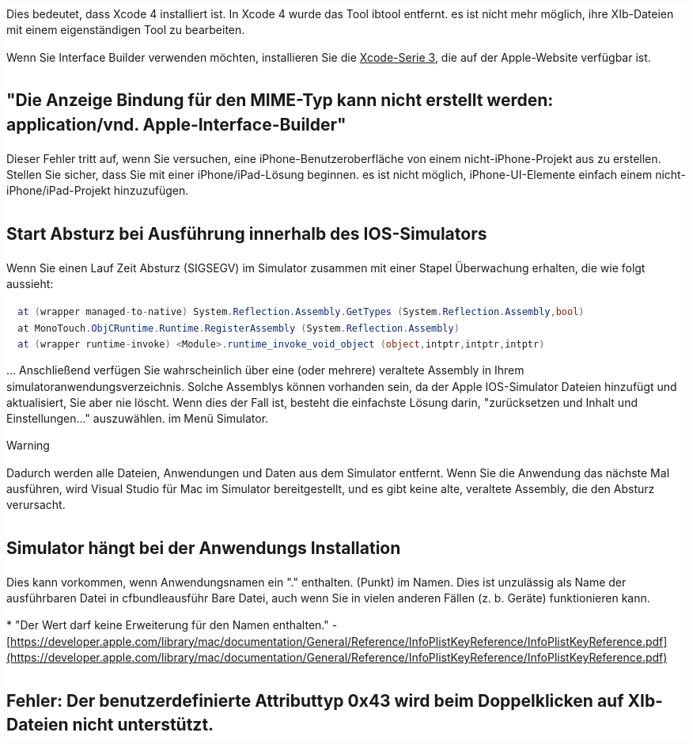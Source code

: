 Dies bedeutet, dass Xcode 4 installiert ist.   In Xcode 4 wurde das Tool ibtool entfernt. es ist nicht mehr möglich, ihre XIb-Dateien mit einem eigenständigen Tool zu bearbeiten.

Wenn Sie Interface Builder verwenden möchten, installieren Sie die [Xcode-Serie 3](http://connect.apple.com/cgi-bin/WebObjects/MemberSite.woa/wa/getSoftware?bundleID=20792), die auf der Apple-Website verfügbar ist.

## <a name="cant-create-display-binding-for-mime-type-applicationvndapple-interface-builder"></a>"Die Anzeige Bindung für den MIME-Typ kann nicht erstellt werden: application/vnd. Apple-Interface-Builder"

Dieser Fehler tritt auf, wenn Sie versuchen, eine iPhone-Benutzeroberfläche von einem nicht-iPhone-Projekt aus zu erstellen. Stellen Sie sicher, dass Sie mit einer iPhone/iPad-Lösung beginnen. es ist nicht möglich, iPhone-UI-Elemente einfach einem nicht-iPhone/iPad-Projekt hinzuzufügen.

## <a name="startup-crash-when-executing-inside-the-ios-simulator"></a>Start Absturz bei Ausführung innerhalb des IOS-Simulators

Wenn Sie einen Lauf Zeit Absturz (SIGSEGV) im Simulator zusammen mit einer Stapel Überwachung erhalten, die wie folgt aussieht:

```csharp
  at (wrapper managed-to-native) System.Reflection.Assembly.GetTypes (System.Reflection.Assembly,bool)
  at MonoTouch.ObjCRuntime.Runtime.RegisterAssembly (System.Reflection.Assembly)
  at (wrapper runtime-invoke) <Module>.runtime_invoke_void_object (object,intptr,intptr,intptr)
```

... Anschließend verfügen Sie wahrscheinlich über eine (oder mehrere) veraltete Assembly in Ihrem simulatoranwendungsverzeichnis. Solche Assemblys können vorhanden sein, da der Apple IOS-Simulator Dateien hinzufügt und aktualisiert, Sie aber nie löscht. Wenn dies der Fall ist, besteht die einfachste Lösung darin, "zurücksetzen und Inhalt und Einstellungen..." auszuwählen. im Menü Simulator.   

> [!WARNING]
> Dadurch werden alle Dateien, Anwendungen und Daten aus dem Simulator entfernt.   Wenn Sie die Anwendung das nächste Mal ausführen, wird Visual Studio für Mac im Simulator bereitgestellt, und es gibt keine alte, veraltete Assembly, die den Absturz verursacht.

## <a name="simulator-hangs-during-application-installation"></a>Simulator hängt bei der Anwendungs Installation

Dies kann vorkommen, wenn Anwendungsnamen ein "." enthalten. (Punkt) im Namen.
Dies ist unzulässig als Name der ausführbaren Datei in cfbundleausführ Bare Datei, auch wenn Sie in vielen anderen Fällen (z. b. Geräte) funktionieren kann.

 \* "Der Wert darf keine Erweiterung für den Namen enthalten." -[https://developer.apple.com/library/mac/documentation/General/Reference/InfoPlistKeyReference/InfoPlistKeyReference.pdf](https://developer.apple.com/library/mac/documentation/General/Reference/InfoPlistKeyReference/InfoPlistKeyReference.pdf)

## <a name="error-custom-attribute-type-0x43-is-not-supported-when-double-clicking-xib-files"></a>Fehler: Der benutzerdefinierte Attributtyp 0x43 wird beim Doppelklicken auf XIb-Dateien nicht unterstützt.
